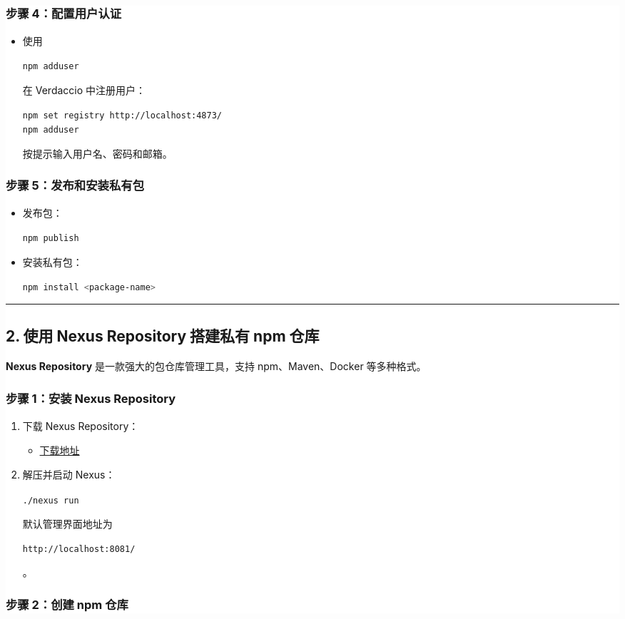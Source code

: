 ### **步骤 4：配置用户认证**

- 使用 

    ```
    npm adduser
    ```

     在 Verdaccio 中注册用户：

    ```bash
    npm set registry http://localhost:4873/
    npm adduser
    ```

    按提示输入用户名、密码和邮箱。

### **步骤 5：发布和安装私有包**

- 发布包：

    ```bash
    npm publish
    ```

- 安装私有包：

    ```bash
    npm install <package-name>
    ```

------

## 2. **使用 Nexus Repository 搭建私有 npm 仓库**

**Nexus Repository** 是一款强大的包仓库管理工具，支持 npm、Maven、Docker 等多种格式。

### **步骤 1：安装 Nexus Repository**

1. 下载 Nexus Repository：

    - [下载地址](https://www.sonatype.com/products/repository-oss)

2. 解压并启动 Nexus：

    ```bash
    ./nexus run
    ```

    默认管理界面地址为 

    ```
    http://localhost:8081/
    ```

    。

### **步骤 2：创建 npm 仓库**
